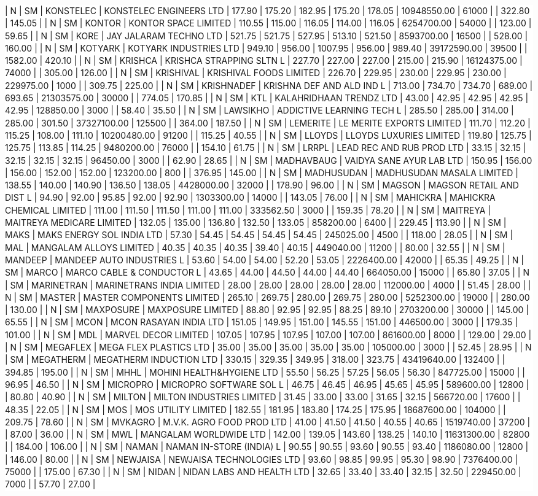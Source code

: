 | N | SM | KONSTELEC | KONSTELEC ENGINEERS LTD | 177.90 | 175.20 | 182.95 | 175.20 | 178.05 | 10948550.00 | 61000 |  | 322.80 | 145.05 |
| N | SM | KONTOR | KONTOR SPACE LIMITED | 110.55 | 115.00 | 116.05 | 114.00 | 116.05 | 6254700.00 | 54000 |  | 123.00 | 59.65 |
| N | SM | KORE | JAY JALARAM TECHNO LTD | 521.75 | 521.75 | 527.95 | 513.10 | 521.50 | 8593700.00 | 16500 |  | 528.00 | 160.00 |
| N | SM | KOTYARK | KOTYARK INDUSTRIES LTD | 949.10 | 956.00 | 1007.95 | 956.00 | 989.40 | 39172590.00 | 39500 |  | 1582.00 | 420.10 |
| N | SM | KRISHCA | KRISHCA STRAPPING SLTN L | 227.70 | 227.00 | 227.00 | 215.00 | 215.90 | 16124375.00 | 74000 |  | 305.00 | 126.00 |
| N | SM | KRISHIVAL | KRISHIVAL FOODS LIMITED | 226.70 | 229.95 | 230.00 | 229.95 | 230.00 | 229975.00 | 1000 |  | 309.75 | 225.00 |
| N | SM | KRISHNADEF | KRISHNA DEF AND ALD IND L | 713.00 | 734.70 | 734.70 | 689.00 | 693.65 | 21303575.00 | 30000 |  | 774.05 | 170.85 |
| N | SM | KTL | KALAHRIDHAAN TRENDZ LTD | 43.00 | 42.95 | 42.95 | 42.95 | 42.95 | 128850.00 | 3000 |  | 58.40 | 35.50 |
| N | SM | LAWSIKHO | ADDICTIVE LEARNING TECH L | 285.50 | 285.00 | 314.00 | 285.00 | 301.50 | 37327100.00 | 125500 |  | 364.00 | 187.50 |
| N | SM | LEMERITE | LE MERITE EXPORTS LIMITED | 111.70 | 112.20 | 115.25 | 108.00 | 111.10 | 10200480.00 | 91200 |  | 115.25 | 40.55 |
| N | SM | LLOYDS | LLOYDS LUXURIES LIMITED | 119.80 | 125.75 | 125.75 | 113.85 | 114.25 | 9480200.00 | 76000 |  | 154.10 | 61.75 |
| N | SM | LRRPL | LEAD REC AND RUB PROD LTD | 33.15 | 32.15 | 32.15 | 32.15 | 32.15 | 96450.00 | 3000 |  | 62.90 | 28.65 |
| N | SM | MADHAVBAUG | VAIDYA SANE AYUR LAB LTD | 150.95 | 156.00 | 156.00 | 152.00 | 152.00 | 123200.00 | 800 |  | 376.95 | 145.00 |
| N | SM | MADHUSUDAN | MADHUSUDAN MASALA LIMITED | 138.55 | 140.00 | 140.90 | 136.50 | 138.05 | 4428000.00 | 32000 |  | 178.90 | 96.00 |
| N | SM | MAGSON | MAGSON RETAIL AND DIST L | 94.90 | 92.00 | 95.85 | 92.00 | 92.90 | 1303300.00 | 14000 |  | 143.05 | 76.00 |
| N | SM | MAHICKRA | MAHICKRA CHEMICAL LIMITED | 111.00 | 111.50 | 111.50 | 111.00 | 111.00 | 333562.50 | 3000 |  | 159.35 | 78.20 |
| N | SM | MAITREYA | MAITREYA MEDICARE LIMITED | 132.05 | 135.00 | 136.80 | 132.50 | 133.05 | 858200.00 | 6400 |  | 229.45 | 113.90 |
| N | SM | MAKS | MAKS ENERGY SOL INDIA LTD | 57.30 | 54.45 | 54.45 | 54.45 | 54.45 | 245025.00 | 4500 |  | 118.00 | 28.05 |
| N | SM | MAL | MANGALAM ALLOYS LIMITED | 40.35 | 40.35 | 40.35 | 39.40 | 40.15 | 449040.00 | 11200 |  | 80.00 | 32.55 |
| N | SM | MANDEEP | MANDEEP AUTO INDUSTRIES L | 53.60 | 54.00 | 54.00 | 52.20 | 53.05 | 2226400.00 | 42000 |  | 65.35 | 49.25 |
| N | SM | MARCO | MARCO CABLE & CONDUCTOR L | 43.65 | 44.00 | 44.50 | 44.00 | 44.40 | 664050.00 | 15000 |  | 65.80 | 37.05 |
| N | SM | MARINETRAN | MARINETRANS INDIA LIMITED | 28.00 | 28.00 | 28.00 | 28.00 | 28.00 | 112000.00 | 4000 |  | 51.45 | 28.00 |
| N | SM | MASTER | MASTER COMPONENTS LIMITED | 265.10 | 269.75 | 280.00 | 269.75 | 280.00 | 5252300.00 | 19000 |  | 280.00 | 130.00 |
| N | SM | MAXPOSURE | MAXPOSURE LIMITED | 88.80 | 92.95 | 92.95 | 88.25 | 89.10 | 2703200.00 | 30000 |  | 145.00 | 65.55 |
| N | SM | MCON | MCON RASAYAN INDIA LTD | 151.05 | 149.95 | 151.00 | 145.55 | 151.00 | 446500.00 | 3000 |  | 179.35 | 101.00 |
| N | SM | MDL | MARVEL DECOR LIMITED | 107.05 | 107.95 | 107.95 | 107.00 | 107.00 | 861600.00 | 8000 |  | 129.00 | 29.00 |
| N | SM | MEGAFLEX | MEGA FLEX PLASTICS LTD | 35.00 | 35.00 | 35.00 | 35.00 | 35.00 | 105000.00 | 3000 |  | 52.45 | 28.95 |
| N | SM | MEGATHERM | MEGATHERM INDUCTION LTD | 330.15 | 329.35 | 349.95 | 318.00 | 323.75 | 43419640.00 | 132400 |  | 394.85 | 195.00 |
| N | SM | MHHL | MOHINI HEALTH&HYGIENE LTD | 55.50 | 56.25 | 57.25 | 56.05 | 56.30 | 847725.00 | 15000 |  | 96.95 | 46.50 |
| N | SM | MICROPRO | MICROPRO SOFTWARE SOL L | 46.75 | 46.45 | 46.95 | 45.65 | 45.95 | 589600.00 | 12800 |  | 80.80 | 40.90 |
| N | SM | MILTON | MILTON INDUSTRIES LIMITED | 31.45 | 33.00 | 33.00 | 31.65 | 32.15 | 566720.00 | 17600 |  | 48.35 | 22.05 |
| N | SM | MOS | MOS UTILITY LIMITED | 182.55 | 181.95 | 183.80 | 174.25 | 175.95 | 18687600.00 | 104000 |  | 209.75 | 78.60 |
| N | SM | MVKAGRO | M.V.K. AGRO FOOD PROD LTD | 41.00 | 41.50 | 41.50 | 40.55 | 40.65 | 1519740.00 | 37200 |  | 87.00 | 36.00 |
| N | SM | MWL | MANGALAM WORLDWIDE LTD | 142.00 | 139.05 | 143.60 | 138.25 | 140.10 | 11631300.00 | 82800 |  | 184.00 | 106.00 |
| N | SM | NAMAN | NAMAN IN-STORE (INDIA) L | 90.55 | 90.55 | 93.60 | 90.55 | 93.40 | 1186080.00 | 12800 |  | 146.00 | 80.00 |
| N | SM | NEWJAISA | NEWJAISA TECHNOLOGIES LTD | 93.60 | 98.85 | 99.95 | 95.30 | 98.90 | 7376400.00 | 75000 |  | 175.00 | 67.30 |
| N | SM | NIDAN | NIDAN LABS AND HEALTH LTD | 32.65 | 33.40 | 33.40 | 32.15 | 32.50 | 229450.00 | 7000 |  | 57.70 | 27.00 |